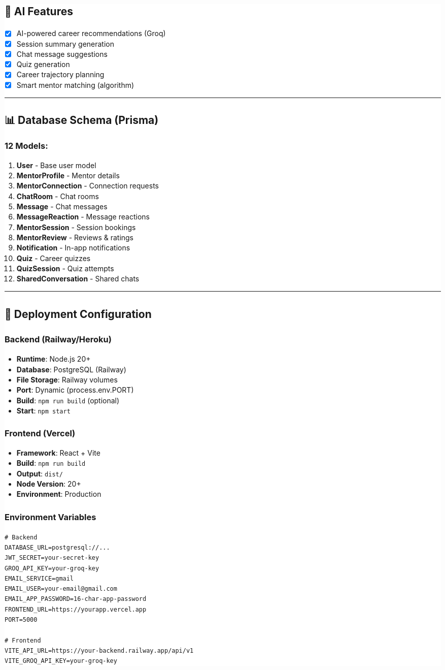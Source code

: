 
## 🤖 AI Features

- [x] AI-powered career recommendations (Groq)
- [x] Session summary generation
- [x] Chat message suggestions
- [x] Quiz generation
- [x] Career trajectory planning
- [x] Smart mentor matching (algorithm)

---

## 📊 Database Schema (Prisma)

### 12 Models:
1. **User** - Base user model
2. **MentorProfile** - Mentor details
3. **MentorConnection** - Connection requests
4. **ChatRoom** - Chat rooms
5. **Message** - Chat messages
6. **MessageReaction** - Message reactions
7. **MentorSession** - Session bookings
8. **MentorReview** - Reviews & ratings
9. **Notification** - In-app notifications
10. **Quiz** - Career quizzes
11. **QuizSession** - Quiz attempts
12. **SharedConversation** - Shared chats

---

## 🚀 Deployment Configuration

### Backend (Railway/Heroku)
- **Runtime**: Node.js 20+
- **Database**: PostgreSQL (Railway)
- **File Storage**: Railway volumes
- **Port**: Dynamic (process.env.PORT)
- **Build**: `npm run build` (optional)
- **Start**: `npm start`

### Frontend (Vercel)
- **Framework**: React + Vite
- **Build**: `npm run build`
- **Output**: `dist/`
- **Node Version**: 20+
- **Environment**: Production

### Environment Variables
```env
# Backend
DATABASE_URL=postgresql://...
JWT_SECRET=your-secret-key
GROQ_API_KEY=your-groq-key
EMAIL_SERVICE=gmail
EMAIL_USER=your-email@gmail.com
EMAIL_APP_PASSWORD=16-char-app-password
FRONTEND_URL=https://yourapp.vercel.app
PORT=5000

# Frontend
VITE_API_URL=https://your-backend.railway.app/api/v1
VITE_GROQ_API_KEY=your-groq-key
```